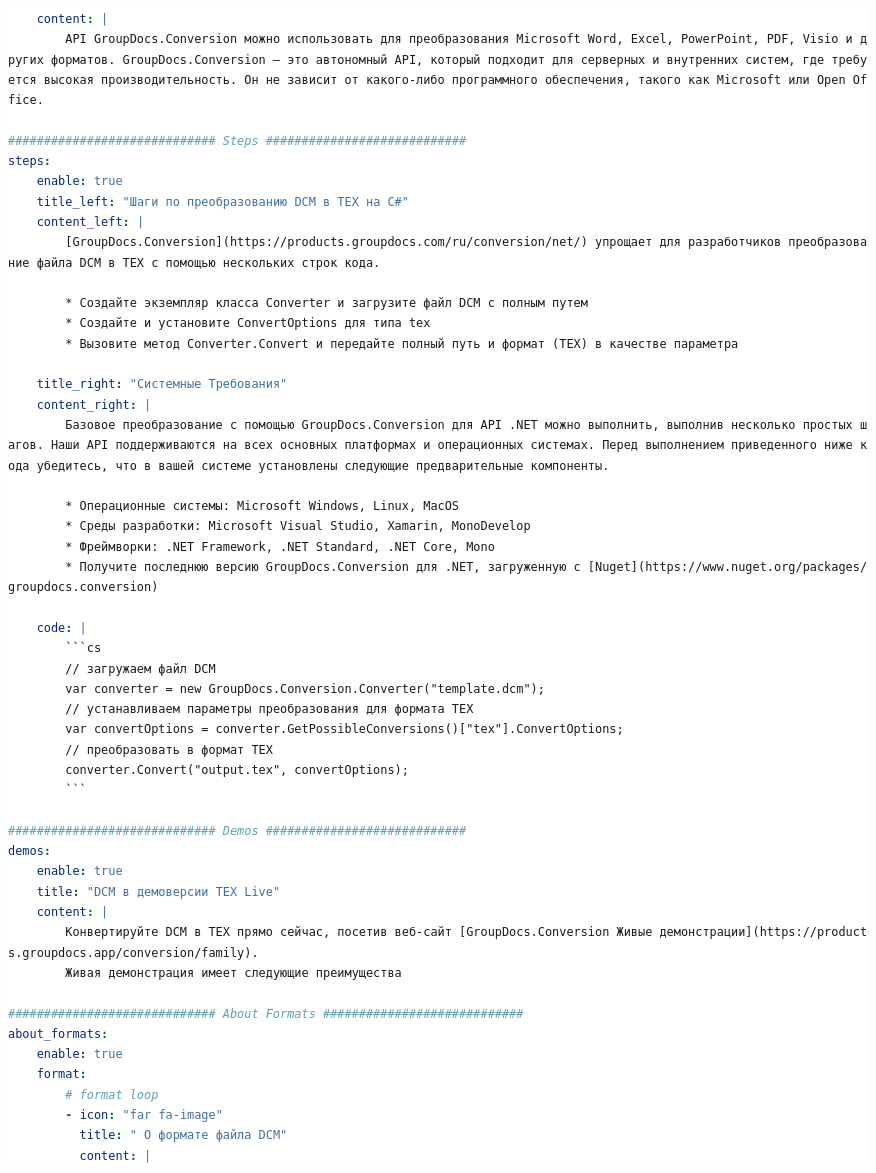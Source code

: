 ```yaml
    content: |
        API GroupDocs.Conversion можно использовать для преобразования Microsoft Word, Excel, PowerPoint, PDF, Visio и других форматов. GroupDocs.Conversion — это автономный API, который подходит для серверных и внутренних систем, где требуется высокая производительность. Он не зависит от какого-либо программного обеспечения, такого как Microsoft или Open Office.

############################# Steps ############################
steps:
    enable: true
    title_left: "Шаги по преобразованию DCM в TEX на C#"
    content_left: |
        [GroupDocs.Conversion](https://products.groupdocs.com/ru/conversion/net/) упрощает для разработчиков преобразование файла DCM в TEX с помощью нескольких строк кода.

        * Создайте экземпляр класса Converter и загрузите файл DCM с полным путем
        * Создайте и установите ConvertOptions для типа tex
        * Вызовите метод Converter.Convert и передайте полный путь и формат (TEX) в качестве параметра
        
    title_right: "Системные Требования"
    content_right: |
        Базовое преобразование с помощью GroupDocs.Conversion для API .NET можно выполнить, выполнив несколько простых шагов. Наши API поддерживаются на всех основных платформах и операционных системах. Перед выполнением приведенного ниже кода убедитесь, что в вашей системе установлены следующие предварительные компоненты.

        * Операционные системы: Microsoft Windows, Linux, MacOS
        * Среды разработки: Microsoft Visual Studio, Xamarin, MonoDevelop
        * Фреймворки: .NET Framework, .NET Standard, .NET Core, Mono
        * Получите последнюю версию GroupDocs.Conversion для .NET, загруженную с [Nuget](https://www.nuget.org/packages/groupdocs.conversion)
        
    code: |
        ```cs
        // загружаем файл DCM
        var converter = new GroupDocs.Conversion.Converter("template.dcm");
        // устанавливаем параметры преобразования для формата TEX
        var convertOptions = converter.GetPossibleConversions()["tex"].ConvertOptions;
        // преобразовать в формат TEX
        converter.Convert("output.tex", convertOptions);
        ```
        
############################# Demos ############################
demos:
    enable: true
    title: "DCM в демоверсии TEX Live"
    content: |
        Конвертируйте DCM в TEX прямо сейчас, посетив веб-сайт [GroupDocs.Conversion Живые демонстрации](https://products.groupdocs.app/conversion/family).
        Живая демонстрация имеет следующие преимущества
        
############################# About Formats ############################
about_formats:
    enable: true
    format:
        # format loop
        - icon: "far fa-image"
          title: " О формате файла DCM"
          content: |
```